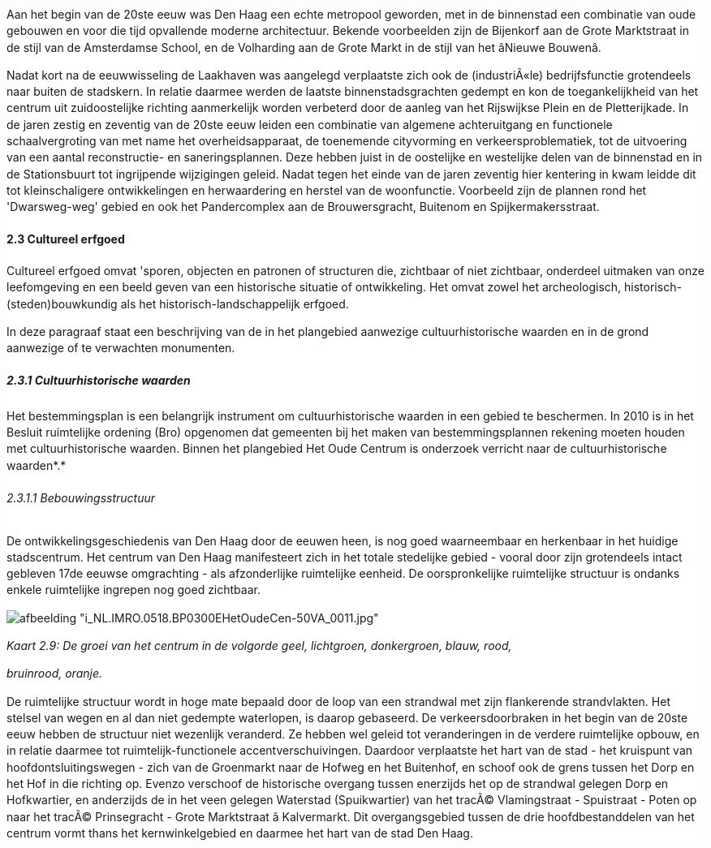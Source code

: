 Aan het begin van de 20ste eeuw was Den Haag een echte metropool geworden, met in de binnenstad een combinatie van oude gebouwen en voor die tijd opvallende moderne architectuur. Bekende voorbeelden zijn de Bijenkorf aan de Grote Marktstraat in de stijl van de Amsterdamse School, en de Volharding aan de Grote Markt in de stijl van het âNieuwe Bouwenâ.

Nadat kort na de eeuwwisseling de Laakhaven was aangelegd verplaatste zich ook de (industriÃ«le) bedrijfsfunctie grotendeels naar buiten de stadskern. In relatie daarmee werden de laatste binnenstadsgrachten gedempt en kon de toegankelijkheid van het centrum uit zuidoostelijke richting aanmerkelijk worden verbeterd door de aanleg van het Rijswijkse Plein en de Pletterijkade. In de jaren zestig en zeventig van de 20ste eeuw leiden een combinatie van algemene achteruitgang en functionele schaalvergroting van met name het overheidsapparaat, de toenemende cityvorming en verkeersproblematiek, tot de uitvoering van een aantal reconstructie\- en saneringsplannen. Deze hebben juist in de oostelijke en westelijke delen van de binnenstad en in de Stationsbuurt tot ingrijpende wijzigingen geleid. Nadat tegen het einde van de jaren zeventig hier kentering in kwam leidde dit tot kleinschaligere ontwikkelingen en herwaardering en herstel van de woonfunctie. Voorbeeld zijn de plannen rond het 'Dwarsweg\-weg' gebied en ook het Pandercomplex aan de Brouwersgracht, Buitenom en Spijkermakersstraat.

#### 2\.3 Cultureel erfgoed

Cultureel erfgoed omvat 'sporen, objecten en patronen of structuren die, zichtbaar of niet zichtbaar, onderdeel uitmaken van onze leefomgeving en een beeld geven van een historische situatie of ontwikkeling. Het omvat zowel het archeologisch, historisch\-(steden)bouwkundig als het historisch\-landschappelijk erfgoed.

In deze paragraaf staat een beschrijving van de in het plangebied aanwezige cultuurhistorische waarden en in de grond aanwezige of te verwachten monumenten.

##### 2\.3\.1 Cultuurhistorische waarden

Het bestemmingsplan is een belangrijk instrument om cultuurhistorische waarden in een gebied te beschermen. In 2010 is in het Besluit ruimtelijke ordening (Bro) opgenomen dat gemeenten bij het maken van bestemmingsplannen rekening moeten houden met cultuurhistorische waarden. Binnen het plangebied Het Oude Centrum is onderzoek verricht naar de cultuurhistorische waarden*.*

###### 2\.3\.1\.1 Bebouwingsstructuur

De ontwikkelingsgeschiedenis van Den Haag door de eeuwen heen, is nog goed waarneembaar en herkenbaar in het huidige stadscentrum. Het centrum van Den Haag manifesteert zich in het totale stedelijke gebied \- vooral door zijn grotendeels intact gebleven 17de eeuwse omgrachting \- als afzonderlijke ruimtelijke eenheid. De oorspronkelijke ruimtelijke structuur is ondanks enkele ruimtelijke ingrepen nog goed zichtbaar.

![afbeelding "i_NL.IMRO.0518.BP0300EHetOudeCen-50VA_0011.jpg"](i_NL.IMRO.0518.BP0300EHetOudeCen-50VA_0011.jpg)

*Kaart 2\.9: De groei van het centrum in de volgorde geel, lichtgroen, donkergroen, blauw, rood,*

*bruinrood, oranje.*

De ruimtelijke structuur wordt in hoge mate bepaald door de loop van een strandwal met zijn flankerende strandvlakten. Het stelsel van wegen en al dan niet gedempte waterlopen, is daarop gebaseerd. De verkeersdoorbraken in het begin van de 20ste eeuw hebben de structuur niet wezenlijk veranderd. Ze hebben wel geleid tot veranderingen in de verdere ruimtelijke opbouw, en in relatie daarmee tot ruimtelijk\-functionele accentverschuivingen. Daardoor verplaatste het hart van de stad \- het kruispunt van hoofdontsluitingswegen \- zich van de Groenmarkt naar de Hofweg en het Buitenhof, en schoof ook de grens tussen het Dorp en het Hof in die richting op. Evenzo verschoof de historische overgang tussen enerzijds het op de strandwal gelegen Dorp en Hofkwartier, en anderzijds de in het veen gelegen Waterstad (Spuikwartier) van het tracÃ© Vlamingstraat \- Spuistraat \- Poten op naar het tracÃ© Prinsegracht \- Grote Marktstraat â Kalvermarkt. Dit overgangsgebied tussen de drie hoofdbestanddelen van het centrum vormt thans het kernwinkelgebied en daarmee het hart van de stad Den Haag.
